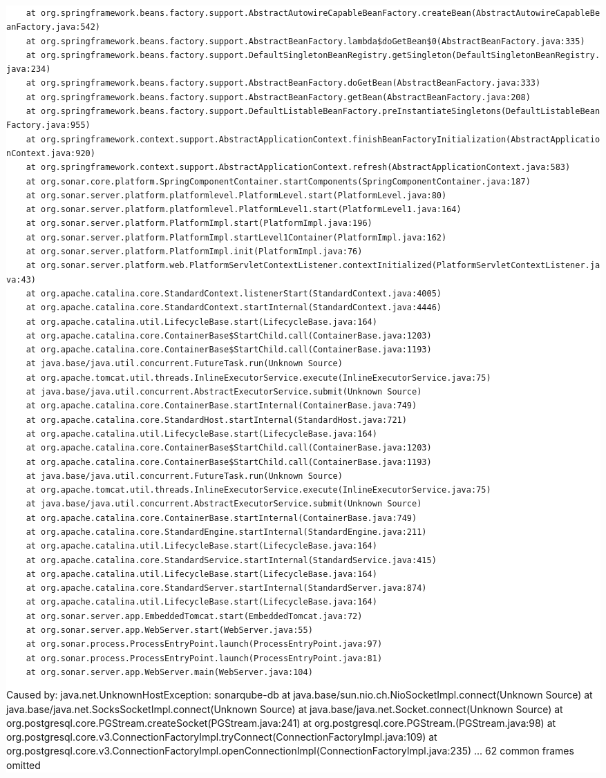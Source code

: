         at org.springframework.beans.factory.support.AbstractAutowireCapableBeanFactory.createBean(AbstractAutowireCapableBeanFactory.java:542)
        at org.springframework.beans.factory.support.AbstractBeanFactory.lambda$doGetBean$0(AbstractBeanFactory.java:335)
        at org.springframework.beans.factory.support.DefaultSingletonBeanRegistry.getSingleton(DefaultSingletonBeanRegistry.java:234)
        at org.springframework.beans.factory.support.AbstractBeanFactory.doGetBean(AbstractBeanFactory.java:333)
        at org.springframework.beans.factory.support.AbstractBeanFactory.getBean(AbstractBeanFactory.java:208)
        at org.springframework.beans.factory.support.DefaultListableBeanFactory.preInstantiateSingletons(DefaultListableBeanFactory.java:955)
        at org.springframework.context.support.AbstractApplicationContext.finishBeanFactoryInitialization(AbstractApplicationContext.java:920)
        at org.springframework.context.support.AbstractApplicationContext.refresh(AbstractApplicationContext.java:583)
        at org.sonar.core.platform.SpringComponentContainer.startComponents(SpringComponentContainer.java:187)
        at org.sonar.server.platform.platformlevel.PlatformLevel.start(PlatformLevel.java:80)
        at org.sonar.server.platform.platformlevel.PlatformLevel1.start(PlatformLevel1.java:164)
        at org.sonar.server.platform.PlatformImpl.start(PlatformImpl.java:196)
        at org.sonar.server.platform.PlatformImpl.startLevel1Container(PlatformImpl.java:162)
        at org.sonar.server.platform.PlatformImpl.init(PlatformImpl.java:76)
        at org.sonar.server.platform.web.PlatformServletContextListener.contextInitialized(PlatformServletContextListener.java:43)
        at org.apache.catalina.core.StandardContext.listenerStart(StandardContext.java:4005)
        at org.apache.catalina.core.StandardContext.startInternal(StandardContext.java:4446)
        at org.apache.catalina.util.LifecycleBase.start(LifecycleBase.java:164)
        at org.apache.catalina.core.ContainerBase$StartChild.call(ContainerBase.java:1203)
        at org.apache.catalina.core.ContainerBase$StartChild.call(ContainerBase.java:1193)
        at java.base/java.util.concurrent.FutureTask.run(Unknown Source)
        at org.apache.tomcat.util.threads.InlineExecutorService.execute(InlineExecutorService.java:75)
        at java.base/java.util.concurrent.AbstractExecutorService.submit(Unknown Source)
        at org.apache.catalina.core.ContainerBase.startInternal(ContainerBase.java:749)
        at org.apache.catalina.core.StandardHost.startInternal(StandardHost.java:721)
        at org.apache.catalina.util.LifecycleBase.start(LifecycleBase.java:164)
        at org.apache.catalina.core.ContainerBase$StartChild.call(ContainerBase.java:1203)
        at org.apache.catalina.core.ContainerBase$StartChild.call(ContainerBase.java:1193)
        at java.base/java.util.concurrent.FutureTask.run(Unknown Source)
        at org.apache.tomcat.util.threads.InlineExecutorService.execute(InlineExecutorService.java:75)
        at java.base/java.util.concurrent.AbstractExecutorService.submit(Unknown Source)
        at org.apache.catalina.core.ContainerBase.startInternal(ContainerBase.java:749)
        at org.apache.catalina.core.StandardEngine.startInternal(StandardEngine.java:211)
        at org.apache.catalina.util.LifecycleBase.start(LifecycleBase.java:164)
        at org.apache.catalina.core.StandardService.startInternal(StandardService.java:415)
        at org.apache.catalina.util.LifecycleBase.start(LifecycleBase.java:164)
        at org.apache.catalina.core.StandardServer.startInternal(StandardServer.java:874)
        at org.apache.catalina.util.LifecycleBase.start(LifecycleBase.java:164)
        at org.sonar.server.app.EmbeddedTomcat.start(EmbeddedTomcat.java:72)
        at org.sonar.server.app.WebServer.start(WebServer.java:55)
        at org.sonar.process.ProcessEntryPoint.launch(ProcessEntryPoint.java:97)
        at org.sonar.process.ProcessEntryPoint.launch(ProcessEntryPoint.java:81)
        at org.sonar.server.app.WebServer.main(WebServer.java:104)
Caused by: java.net.UnknownHostException: sonarqube-db
        at java.base/sun.nio.ch.NioSocketImpl.connect(Unknown Source)
        at java.base/java.net.SocksSocketImpl.connect(Unknown Source)
        at java.base/java.net.Socket.connect(Unknown Source)
        at org.postgresql.core.PGStream.createSocket(PGStream.java:241)
        at org.postgresql.core.PGStream.<init>(PGStream.java:98)
        at org.postgresql.core.v3.ConnectionFactoryImpl.tryConnect(ConnectionFactoryImpl.java:109)
        at org.postgresql.core.v3.ConnectionFactoryImpl.openConnectionImpl(ConnectionFactoryImpl.java:235)
        ... 62 common frames omitted